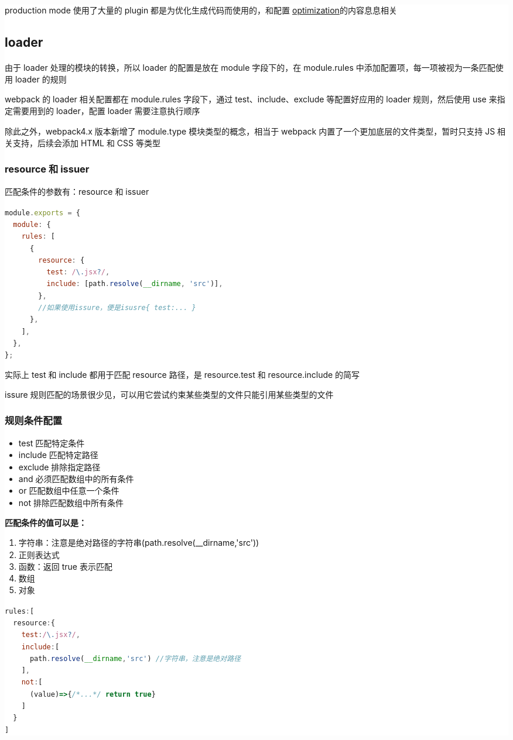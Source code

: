 production mode 使用了大量的 plugin 都是为优化生成代码而使用的，和配置 [optimization](https://webpack.js.org/configuration/optimization/)的内容息息相关

## loader
由于 loader 处理的模块的转换，所以 loader 的配置是放在 module 字段下的，在 module.rules 中添加配置项，每一项被视为一条匹配使用 loader 的规则

webpack 的 loader 相关配置都在 module.rules 字段下，通过 test、include、exclude 等配置好应用的 loader 规则，然后使用 use 来指定需要用到的 loader，配置 loader 需要注意执行顺序

除此之外，webpack4.x 版本新增了 module.type 模块类型的概念，相当于 webpack 内置了一个更加底层的文件类型，暂时只支持 JS 相关支持，后续会添加 HTML 和 CSS 等类型

### resource 和 issuer

匹配条件的参数有：resource 和 issuer

```js
module.exports = {
  module: {
    rules: [
      {
        resource: {
          test: /\.jsx?/,
          include: [path.resolve(__dirname, 'src')],
        },
        //如果使用issure，便是isusre{ test:... }
      },
    ],
  },
};
```

实际上 test 和 include 都用于匹配 resource 路径，是 resource.test 和 resource.include 的简写

issure 规则匹配的场景很少见，可以用它尝试约束某些类型的文件只能引用某些类型的文件

### 规则条件配置

- test 匹配特定条件
- include 匹配特定路径
- exclude 排除指定路径
- and 必须匹配数组中的所有条件
- or 匹配数组中任意一个条件
- not 排除匹配数组中所有条件

**匹配条件的值可以是：**

1. 字符串：注意是绝对路径的字符串(path.resolve(\_\_dirname,'src'))
2. 正则表达式
3. 函数：返回 true 表示匹配
4. 数组
5. 对象

```js
rules:[
  resource:{
    test:/\.jsx?/,
    include:[
      path.resolve(__dirname,'src') //字符串，注意是绝对路径
    ],
    not:[
      (value)=>{/*...*/ return true}
    ]
  }
]
```
